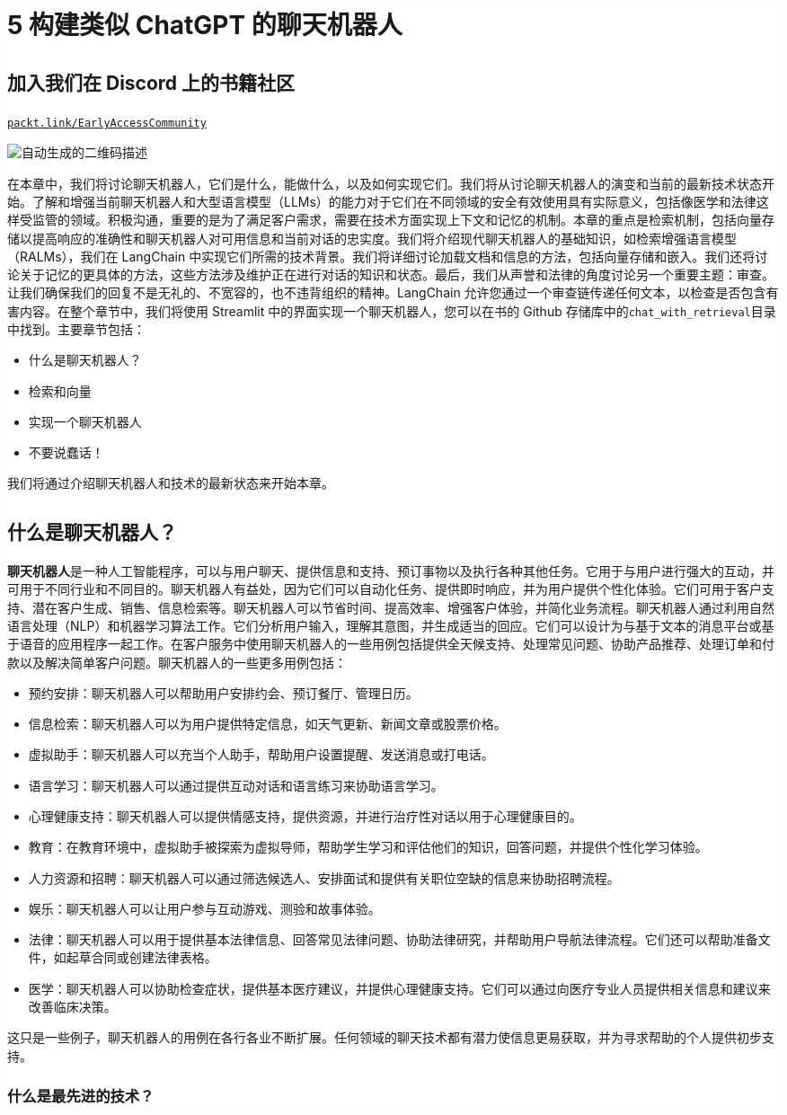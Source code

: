 # 5 构建类似 ChatGPT 的聊天机器人

## 加入我们在 Discord 上的书籍社区

[`packt.link/EarlyAccessCommunity`](https://packt.link/EarlyAccessCommunity)

![自动生成的二维码描述](img/file35.png)

在本章中，我们将讨论聊天机器人，它们是什么，能做什么，以及如何实现它们。我们将从讨论聊天机器人的演变和当前的最新技术状态开始。了解和增强当前聊天机器人和大型语言模型（LLMs）的能力对于它们在不同领域的安全有效使用具有实际意义，包括像医学和法律这样受监管的领域。积极沟通，重要的是为了满足客户需求，需要在技术方面实现上下文和记忆的机制。本章的重点是检索机制，包括向量存储以提高响应的准确性和聊天机器人对可用信息和当前对话的忠实度。我们将介绍现代聊天机器人的基础知识，如检索增强语言模型（RALMs），我们在 LangChain 中实现它们所需的技术背景。我们将详细讨论加载文档和信息的方法，包括向量存储和嵌入。我们还将讨论关于记忆的更具体的方法，这些方法涉及维护正在进行对话的知识和状态。最后，我们从声誉和法律的角度讨论另一个重要主题：审查。让我们确保我们的回复不是无礼的、不宽容的，也不违背组织的精神。LangChain 允许您通过一个审查链传递任何文本，以检查是否包含有害内容。在整个章节中，我们将使用 Streamlit 中的界面实现一个聊天机器人，您可以在书的 Github 存储库中的`chat_with_retrieval`目录中找到。主要章节包括：

+   什么是聊天机器人？

+   检索和向量

+   实现一个聊天机器人

+   不要说蠢话！

我们将通过介绍聊天机器人和技术的最新状态来开始本章。

## 什么是聊天机器人？

**聊天机器人**是一种人工智能程序，可以与用户聊天、提供信息和支持、预订事物以及执行各种其他任务。它用于与用户进行强大的互动，并可用于不同行业和不同目的。聊天机器人有益处，因为它们可以自动化任务、提供即时响应，并为用户提供个性化体验。它们可用于客户支持、潜在客户生成、销售、信息检索等。聊天机器人可以节省时间、提高效率、增强客户体验，并简化业务流程。聊天机器人通过利用自然语言处理（NLP）和机器学习算法工作。它们分析用户输入，理解其意图，并生成适当的回应。它们可以设计为与基于文本的消息平台或基于语音的应用程序一起工作。在客户服务中使用聊天机器人的一些用例包括提供全天候支持、处理常见问题、协助产品推荐、处理订单和付款以及解决简单客户问题。聊天机器人的一些更多用例包括：

+   预约安排：聊天机器人可以帮助用户安排约会、预订餐厅、管理日历。

+   信息检索：聊天机器人可以为用户提供特定信息，如天气更新、新闻文章或股票价格。

+   虚拟助手：聊天机器人可以充当个人助手，帮助用户设置提醒、发送消息或打电话。

+   语言学习：聊天机器人可以通过提供互动对话和语言练习来协助语言学习。

+   心理健康支持：聊天机器人可以提供情感支持，提供资源，并进行治疗性对话以用于心理健康目的。

+   教育：在教育环境中，虚拟助手被探索为虚拟导师，帮助学生学习和评估他们的知识，回答问题，并提供个性化学习体验。

+   人力资源和招聘：聊天机器人可以通过筛选候选人、安排面试和提供有关职位空缺的信息来协助招聘流程。

+   娱乐：聊天机器人可以让用户参与互动游戏、测验和故事体验。

+   法律：聊天机器人可以用于提供基本法律信息、回答常见法律问题、协助法律研究，并帮助用户导航法律流程。它们还可以帮助准备文件，如起草合同或创建法律表格。

+   医学：聊天机器人可以协助检查症状，提供基本医疗建议，并提供心理健康支持。它们可以通过向医疗专业人员提供相关信息和建议来改善临床决策。

这只是一些例子，聊天机器人的用例在各行各业不断扩展。任何领域的聊天技术都有潜力使信息更易获取，并为寻求帮助的个人提供初步支持。

### 什么是最先进的技术？
